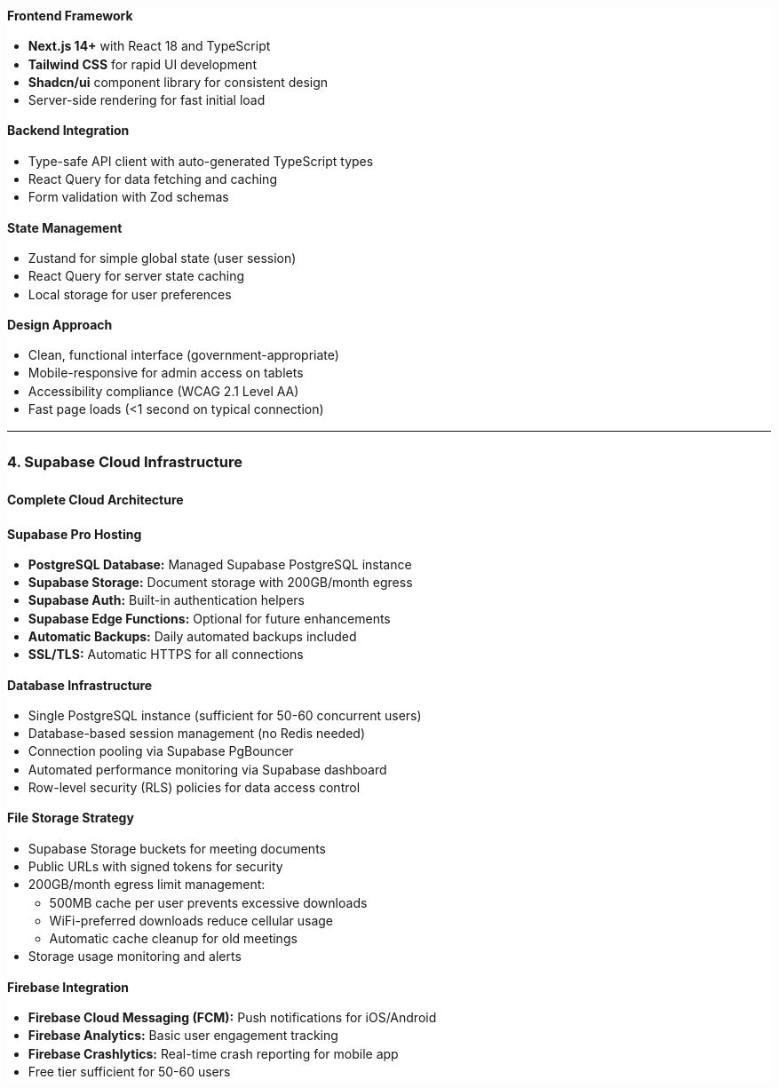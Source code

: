 **Frontend Framework**
- **Next.js 14+** with React 18 and TypeScript
- **Tailwind CSS** for rapid UI development
- **Shadcn/ui** component library for consistent design
- Server-side rendering for fast initial load

**Backend Integration**
- Type-safe API client with auto-generated TypeScript types
- React Query for data fetching and caching
- Form validation with Zod schemas

**State Management**
- Zustand for simple global state (user session)
- React Query for server state caching
- Local storage for user preferences

**Design Approach**
- Clean, functional interface (government-appropriate)
- Mobile-responsive for admin access on tablets
- Accessibility compliance (WCAG 2.1 Level AA)
- Fast page loads (<1 second on typical connection)

---

### 4. Supabase Cloud Infrastructure

#### Complete Cloud Architecture

**Supabase Pro Hosting**
- **PostgreSQL Database:** Managed Supabase PostgreSQL instance
- **Supabase Storage:** Document storage with 200GB/month egress
- **Supabase Auth:** Built-in authentication helpers
- **Supabase Edge Functions:** Optional for future enhancements
- **Automatic Backups:** Daily automated backups included
- **SSL/TLS:** Automatic HTTPS for all connections

**Database Infrastructure**
- Single PostgreSQL instance (sufficient for 50-60 concurrent users)
- Database-based session management (no Redis needed)
- Connection pooling via Supabase PgBouncer
- Automated performance monitoring via Supabase dashboard
- Row-level security (RLS) policies for data access control

**File Storage Strategy**
- Supabase Storage buckets for meeting documents
- Public URLs with signed tokens for security
- 200GB/month egress limit management:
  - 500MB cache per user prevents excessive downloads
  - WiFi-preferred downloads reduce cellular usage
  - Automatic cache cleanup for old meetings
- Storage usage monitoring and alerts

**Firebase Integration**
- **Firebase Cloud Messaging (FCM):** Push notifications for iOS/Android
- **Firebase Analytics:** Basic user engagement tracking
- **Firebase Crashlytics:** Real-time crash reporting for mobile app
- Free tier sufficient for 50-60 users
